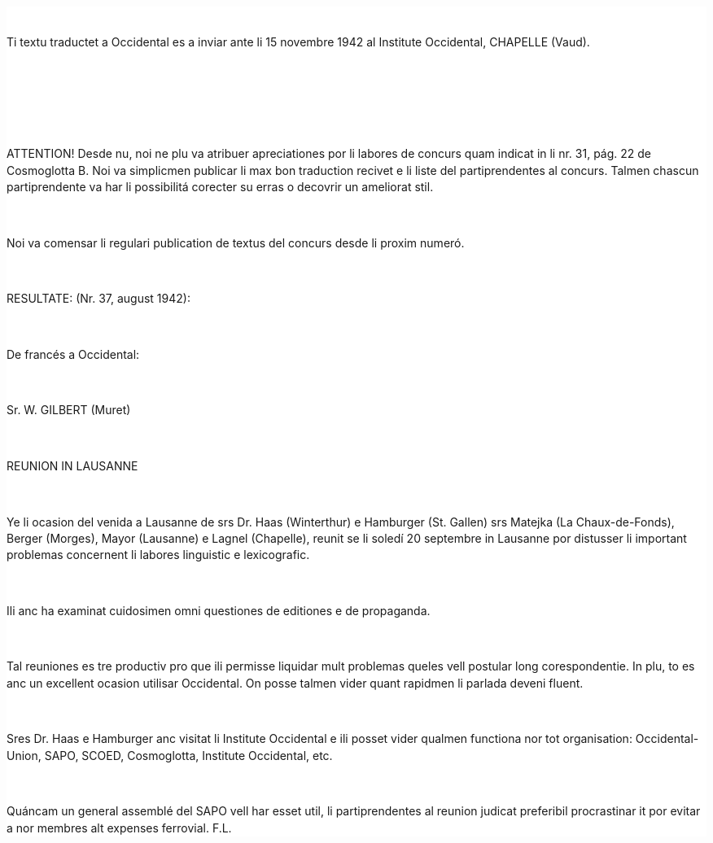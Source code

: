  

Ti textu traductet a Occidental es a inviar ante li 15 novembre 1942 al
Institute Occidental, CHAPELLE (Vaud).

 

 

 

ATTENTION! Desde nu, noi ne plu va atribuer apreciationes por li labores
de concurs quam indicat in li nr. 31, pág. 22 de Cosmoglotta B. Noi va
simplicmen publicar li max bon traduction recivet e li liste del
partiprendentes al concurs. Talmen chascun partiprendente va har li
possibilitá corecter su erras o decovrir un ameliorat stil.

 

Noi va comensar li regulari publication de textus del concurs desde li
proxim numeró.

 

RESULTATE: (Nr. 37, august 1942):

 

De francés a Occidental:

 

Sr. W. GILBERT (Muret)

 

REUNION IN LAUSANNE

 

Ye li ocasion del venida a Lausanne de srs Dr. Haas (Winterthur) e
Hamburger (St. Gallen) srs Matejka (La Chaux-de-Fonds), Berger (Morges),
Mayor (Lausanne) e Lagnel (Chapelle), reunit se li soledí 20 septembre
in Lausanne por distusser li important problemas concernent li labores
linguistic e lexicografic.

 

Ili anc ha examinat cuidosimen omni questiones de editiones e de
propaganda.

 

Tal reuniones es tre productiv pro que ili permisse liquidar mult
problemas queles vell postular long corespondentie. In plu, to es anc un
excellent ocasion utilisar Occidental. On posse talmen vider quant
rapidmen li parlada deveni fluent.

 

Sres Dr. Haas e Hamburger anc visitat li Institute Occidental e ili
posset vider qualmen functiona nor tot organisation: Occidental-Union,
SAPO, SCOED, Cosmoglotta, Institute Occidental, etc.

 

Quáncam un general assemblé del SAPO vell har esset util, li
partiprendentes al reunion judicat preferibil procrastinar it por evitar
a nor membres alt expenses ferrovial. F.L.
